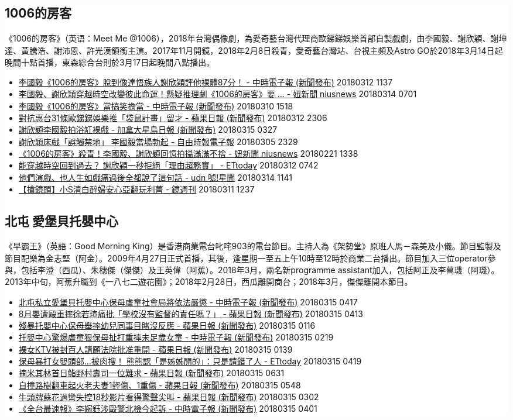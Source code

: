 ## 1006的房客

《1006的房客》（英语：Meet Me @1006），2018年台灣偶像劇，為愛奇藝台灣代理商歐銻銻娛樂首部自製戲劇，由李國毅、謝欣穎、謝坤達、黃騰浩、謝沛恩、許光漢領銜主演。2017年11月開鏡，2018年2月8日殺青，愛奇藝台灣站、台視主頻及Astro GO於2018年3月14日起晚間十點首播，東森綜合台則於3月17日起晚間八點播出。
- [李國毅《1006的房客》脫到像達悟族人謝欣穎評他裸體87分！ - 中時電子報 (新聞發布)](http://www.chinatimes.com/realtimenews/20180312003458-260404 "李國毅《1006的房客》脫到像達悟族人謝欣穎評他裸體87分！ - 中時電子報 (新聞發布)") 20180312 1137
- [李國毅、謝欣穎穿越時空改變彼此命運！懸疑推理劇《1006的房客》要 ... - 妞新聞 niusnews](https://www.niusnews.com/=P1z9zrd9 "李國毅、謝欣穎穿越時空改變彼此命運！懸疑推理劇《1006的房客》要 ... - 妞新聞 niusnews") 20180314 0701
- [李國毅《1006的房客》當搞笑擔當 - 中時電子報 (新聞發布)](http://www.chinatimes.com/realtimenews/20180310002995-260404 "李國毅《1006的房客》當搞笑擔當 - 中時電子報 (新聞發布)") 20180310 1518
- [對抗惠台31條歐銻銻娛樂推「袋鼠計畫」留才 - 蘋果日報 (新聞發布)](https://tw.appledaily.com/new/realtime/20180313/1313298/ "對抗惠台31條歐銻銻娛樂推「袋鼠計畫」留才 - 蘋果日報 (新聞發布)") 20180312 2306
- [謝欣穎李國毅拍浴缸裸戲 - 加拿大星島日報 (新聞發布)](http://www.singtao.ca/toronto/2438115/2018-03-14/post-%E8%AC%9D%E6%AC%A3%E7%A9%8E%E6%9D%8E%E5%9C%8B%E6%AF%85%E6%8B%8D%E6%B5%B4%E7%BC%B8%E8%A3%B8%E6%88%B2/?variant=zh-hk "謝欣穎李國毅拍浴缸裸戲 - 加拿大星島日報 (新聞發布)") 20180315 0327
- [謝欣穎床戲「誤觸禁地」 李國毅當場勃起 - 自由時報電子報](http://ent.ltn.com.tw/news/breakingnews/2356677 "謝欣穎床戲「誤觸禁地」 李國毅當場勃起 - 自由時報電子報") 20180305 2329
- [《1006的房客》殺青！李國毅、謝欣穎回憶拍攝滿滿不捨 - 妞新聞 niusnews](https://www.niusnews.com/=P2e7uz73 "《1006的房客》殺青！李國毅、謝欣穎回憶拍攝滿滿不捨 - 妞新聞 niusnews") 20180221 1338
- [能穿越時空回到過去？ 謝欣穎一秒拒絕「理由超務實」 - ETtoday](https://www.ettoday.net/news/20180312/1128755.htm "能穿越時空回到過去？ 謝欣穎一秒拒絕「理由超務實」 - ETtoday") 20180312 0742
- [他們演戲、也人生如戲痛過後全都說了這句話 - udn 噓!星聞](https://stars.udn.com/star/story/10093/3031207 "他們演戲、也人生如戲痛過後全都說了這句話 - udn 噓!星聞") 20180314 1141
- [【搶鏡頭】小S清白醉婦安心亞翻玩利菁 - 鏡週刊](https://www.mirrormedia.mg/story/20180305ent002/ "【搶鏡頭】小S清白醉婦安心亞翻玩利菁 - 鏡週刊") 20180311 1237

## 北屯 愛堡貝托嬰中心

《早霸王》（英語：Good Morning King）是香港商業電台叱咤903的電台節目。主持人為《架勢堂》原班人馬－森美及小儀。節目監製及節目配樂為金志堅（阿金）。2009年4月27日正式首播，其後，逢星期一至五上午10時至12時於商業二台播出。節目加入三位operator參與，包括李澄（西瓜）、朱穗傑（傑傑）及王英偉（阿蕉）。2018年3月，兩名新programme assistant加入，包括阿正及李萬璣（阿璣）。
2013年中旬，阿蕉升職到《一八七二遊花園》；2018年2月28日，西瓜離開商台；2018年3月，傑傑離開本節目。
- [北屯私立愛堡貝托嬰中心保母虐童社會局將依法嚴懲 - 中時電子報 (新聞發布)](http://www.chinatimes.com/realtimenews/20180315002228-260405 "北屯私立愛堡貝托嬰中心保母虐童社會局將依法嚴懲 - 中時電子報 (新聞發布)") 20180315 0417
- [8月嬰遭毆重摔徐若瑄痛批「學校沒有監督的責任嗎？」 - 蘋果日報 (新聞發布)](https://tw.entertainment.appledaily.com/realtime/20180315/1315237 "8月嬰遭毆重摔徐若瑄痛批「學校沒有監督的責任嗎？」 - 蘋果日報 (新聞發布)") 20180315 0413
- [殘暴托嬰中心保母舉摔幼兒同事目睹沒反應 - 蘋果日報 (新聞發布)](https://tw.appledaily.com/new/realtime/20180315/1315137/ "殘暴托嬰中心保母舉摔幼兒同事目睹沒反應 - 蘋果日報 (新聞發布)") 20180315 0116
- [托嬰中心驚爆虐童狠保母扯打重摔未足歲女童 - 中時電子報 (新聞發布)](http://www.chinatimes.com/realtimenews/20180315001512-260402 "托嬰中心驚爆虐童狠保母扯打重摔未足歲女童 - 中時電子報 (新聞發布)") 20180315 0219
- [裸女KTV被封百人請願法院批准重開 - 蘋果日報 (新聞發布)](https://tw.appledaily.com/new/realtime/20180315/1315149/ "裸女KTV被封百人請願法院批准重開 - 蘋果日報 (新聞發布)") 20180315 0139
- [保母暴打女嬰頭部…被肉搜！ 熊熊認「是姊姊開的」：只是請錯了人 - ETtoday](https://star.ettoday.net/news/1130896 "保母暴打女嬰頭部…被肉搜！ 熊熊認「是姊姊開的」：只是請錯了人 - ETtoday") 20180315 0419
- [摘米其林首日鮨野村壽司一位難求 - 蘋果日報 (新聞發布)](https://tw.appledaily.com/new/realtime/20180315/1315419 "摘米其林首日鮨野村壽司一位難求 - 蘋果日報 (新聞發布)") 20180315 0631
- [自撞路樹翻車起火老夫妻1輕傷、1重傷 - 蘋果日報 (新聞發布)](https://tw.appledaily.com/new/realtime/20180315/1315408/ "自撞路樹翻車起火老夫妻1輕傷、1重傷 - 蘋果日報 (新聞發布)") 20180315 0548
- [牛頭牌蘇花過彎失控18秒影片看得驚聲尖叫 - 蘋果日報 (新聞發布)](https://tw.appledaily.com/new/realtime/20180315/1315202/ "牛頭牌蘇花過彎失控18秒影片看得驚聲尖叫 - 蘋果日報 (新聞發布)") 20180315 0302
- [《全台最速報》李婉鈺涉毆警北檢今起訴 - 中時電子報 (新聞發布)](http://www.chinatimes.com/realtimenews/20180315002189-260402 "《全台最速報》李婉鈺涉毆警北檢今起訴 - 中時電子報 (新聞發布)") 20180315 0401
